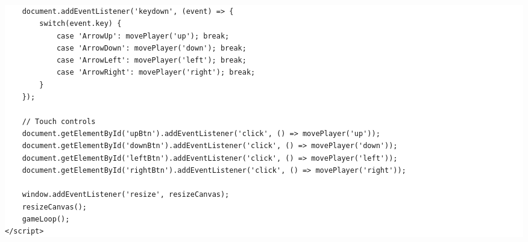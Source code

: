         document.addEventListener('keydown', (event) => {
            switch(event.key) {
                case 'ArrowUp': movePlayer('up'); break;
                case 'ArrowDown': movePlayer('down'); break;
                case 'ArrowLeft': movePlayer('left'); break;
                case 'ArrowRight': movePlayer('right'); break;
            }
        });

        // Touch controls
        document.getElementById('upBtn').addEventListener('click', () => movePlayer('up'));
        document.getElementById('downBtn').addEventListener('click', () => movePlayer('down'));
        document.getElementById('leftBtn').addEventListener('click', () => movePlayer('left'));
        document.getElementById('rightBtn').addEventListener('click', () => movePlayer('right'));

        window.addEventListener('resize', resizeCanvas);
        resizeCanvas();
        gameLoop();
    </script>
</body>
</html>
